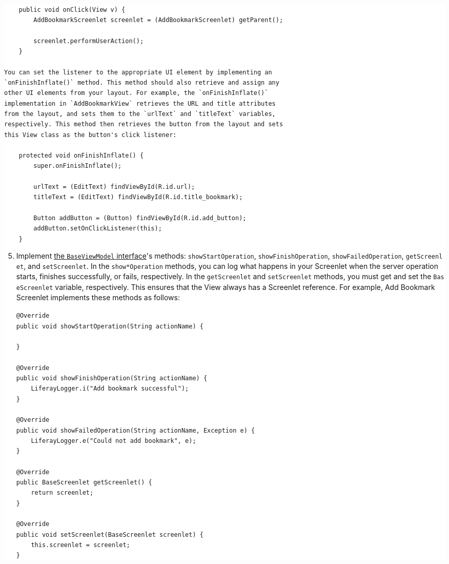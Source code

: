         public void onClick(View v) {
            AddBookmarkScreenlet screenlet = (AddBookmarkScreenlet) getParent();

            screenlet.performUserAction();
        }

    You can set the listener to the appropriate UI element by implementing an 
    `onFinishInflate()` method. This method should also retrieve and assign any 
    other UI elements from your layout. For example, the `onFinishInflate()` 
    implementation in `AddBookmarkView` retrieves the URL and title attributes 
    from the layout, and sets them to the `urlText` and `titleText` variables, 
    respectively. This method then retrieves the button from the layout and sets 
    this View class as the button's click listener:
    
        protected void onFinishInflate() {
            super.onFinishInflate();

            urlText = (EditText) findViewById(R.id.url);
            titleText = (EditText) findViewById(R.id.title_bookmark);

            Button addButton = (Button) findViewById(R.id.add_button);
            addButton.setOnClickListener(this);
        }

5.  Implement 
    [the `BaseViewModel` interface](https://github.com/liferay/liferay-screens/blob/master/android/library/src/main/java/com/liferay/mobile/screens/base/view/BaseViewModel.java)'s 
    methods: `showStartOperation`, `showFinishOperation`, `showFailedOperation`, 
    `getScreenlet`, and `setScreenlet`. In the `show*Operation` methods, you can 
    log what happens in your Screenlet when the server operation starts, 
    finishes successfully, or fails, respectively. In the `getScreenlet` and 
    `setScreenlet` methods, you must get and set the `BaseScreenlet` variable, 
    respectively. This ensures that the View always has a Screenlet reference. 
    For example, Add Bookmark Screenlet implements these methods as follows: 

        @Override
        public void showStartOperation(String actionName) {

        }

	    @Override
        public void showFinishOperation(String actionName) {
            LiferayLogger.i("Add bookmark successful");
        }

        @Override
        public void showFailedOperation(String actionName, Exception e) {
            LiferayLogger.e("Could not add bookmark", e);
        }

        @Override
        public BaseScreenlet getScreenlet() {
            return screenlet;
        }

        @Override
        public void setScreenlet(BaseScreenlet screenlet) {
            this.screenlet = screenlet;
        }

